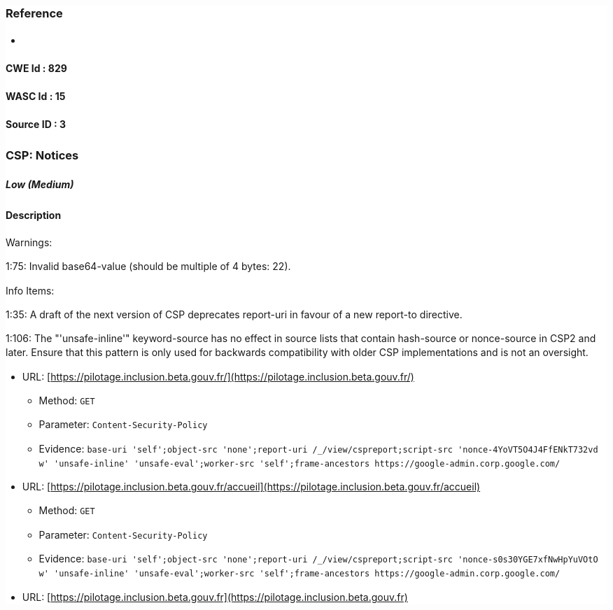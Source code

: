 ### Reference
* 

  
#### CWE Id : 829
  
#### WASC Id : 15
  
#### Source ID : 3

  
  
  
  
### CSP: Notices
##### Low (Medium)
  
  
  
  
#### Description
<p>Warnings:</p><p>1:75: Invalid base64-value (should be multiple of 4 bytes: 22).</p><p>Info Items:</p><p>1:35: A draft of the next version of CSP deprecates report-uri in favour of a new report-to directive.</p><p>1:106: The "'unsafe-inline'" keyword-source has no effect in source lists that contain hash-source or nonce-source in CSP2 and later. Ensure that this pattern is only used for backwards compatibility with older CSP implementations and is not an oversight.</p><p></p>
  
  
  
* URL: [https://pilotage.inclusion.beta.gouv.fr/](https://pilotage.inclusion.beta.gouv.fr/)
  
  
  * Method: `GET`
  
  
  * Parameter: `Content-Security-Policy`
  
  
  * Evidence: `base-uri 'self';object-src 'none';report-uri /_/view/cspreport;script-src 'nonce-4YoVT5O4J4FfENkT732vdw' 'unsafe-inline' 'unsafe-eval';worker-src 'self';frame-ancestors https://google-admin.corp.google.com/`
  
  
  
  
* URL: [https://pilotage.inclusion.beta.gouv.fr/accueil](https://pilotage.inclusion.beta.gouv.fr/accueil)
  
  
  * Method: `GET`
  
  
  * Parameter: `Content-Security-Policy`
  
  
  * Evidence: `base-uri 'self';object-src 'none';report-uri /_/view/cspreport;script-src 'nonce-s0s30YGE7xfNwHpYuVOtOw' 'unsafe-inline' 'unsafe-eval';worker-src 'self';frame-ancestors https://google-admin.corp.google.com/`
  
  
  
  
* URL: [https://pilotage.inclusion.beta.gouv.fr](https://pilotage.inclusion.beta.gouv.fr)
  